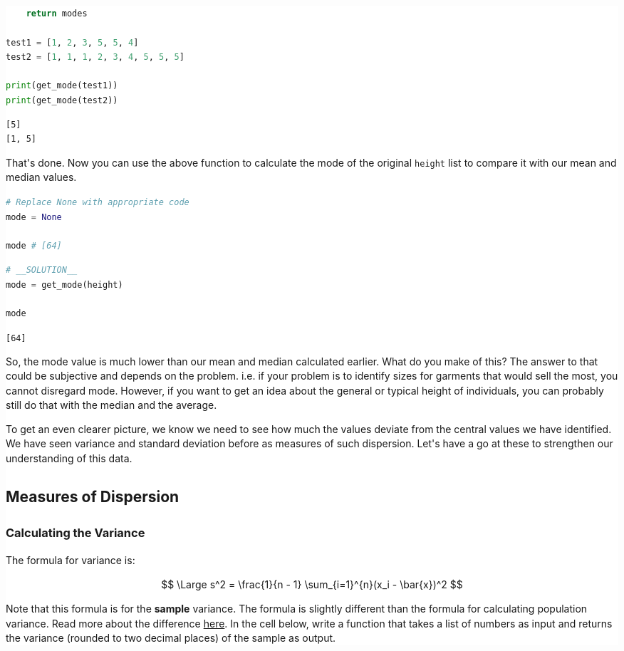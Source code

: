 ```python
    return modes

test1 = [1, 2, 3, 5, 5, 4]
test2 = [1, 1, 1, 2, 3, 4, 5, 5, 5]

print(get_mode(test1))
print(get_mode(test2))
```

    [5]
    [1, 5]


That's done. Now you can use the above function to calculate the mode of the original `height` list to compare it with our mean and median values. 


```python
# Replace None with appropriate code
mode = None

mode # [64]
```


```python
# __SOLUTION__ 
mode = get_mode(height)

mode
```




    [64]



So, the mode value is much lower than our mean and median calculated earlier. What do you make of this? The answer to that could be subjective and depends on the problem. i.e. if your problem is to identify sizes for garments that would sell the most, you cannot disregard mode. However, if you want to get an idea about the general or typical height of individuals, you can probably still do that with the median and the average. 

To get an even clearer picture, we know we need to see how much the values deviate from the central values we have identified. We have seen variance and standard deviation before as measures of such dispersion. Let's have a go at these to strengthen our understanding of this data. 

## Measures of Dispersion

### Calculating the Variance

The formula for variance is: 

$$ \Large s^2 = \frac{1}{n - 1} \sum_{i=1}^{n}(x_i - \bar{x})^2 $$

Note that this formula is for the **sample** variance. The formula is slightly different than the formula for calculating population variance. Read more about the difference [here](https://www.macroption.com/population-sample-variance-standard-deviation/). In the cell below, write a function that takes a list of numbers as input and returns the variance (rounded to two decimal places) of the sample as output.
